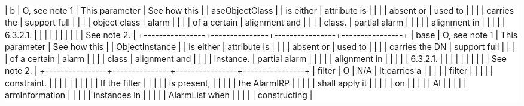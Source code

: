 | b              | O, see note 1 | This parameter | See how this   |
| aseObjectClass |               | is either      | attribute is   |
|                |               | absent or      | used to        |
|                |               | carries the    | support full   |
|                |               | object class   | alarm          |
|                |               | of a certain   | alignment and  |
|                |               | class.         | partial alarm  |
|                |               |                | alignment in   |
|                |               |                | 6.3.2.1.       |
|                |               |                |                |
|                |               |                | See note 2.    |
+----------------+---------------+----------------+----------------+
| base           | O, see note 1 | This parameter | See how this   |
| ObjectInstance |               | is either      | attribute is   |
|                |               | absent or      | used to        |
|                |               | carries the DN | support full   |
|                |               | of a certain   | alarm          |
|                |               | class          | alignment and  |
|                |               | instance.      | partial alarm  |
|                |               |                | alignment in   |
|                |               |                | 6.3.2.1.       |
|                |               |                |                |
|                |               |                | See note 2.    |
+----------------+---------------+----------------+----------------+
| filter         | O             | N/A            | It carries a   |
|                |               |                | filter         |
|                |               |                | constraint.    |
|                |               |                |                |
|                |               |                | If the filter  |
|                |               |                | is present,    |
|                |               |                | the AlarmIRP   |
|                |               |                | shall apply it |
|                |               |                | on             |
|                |               |                | Al             |
|                |               |                | armInformation |
|                |               |                | instances in   |
|                |               |                | AlarmList when |
|                |               |                | constructing   |
